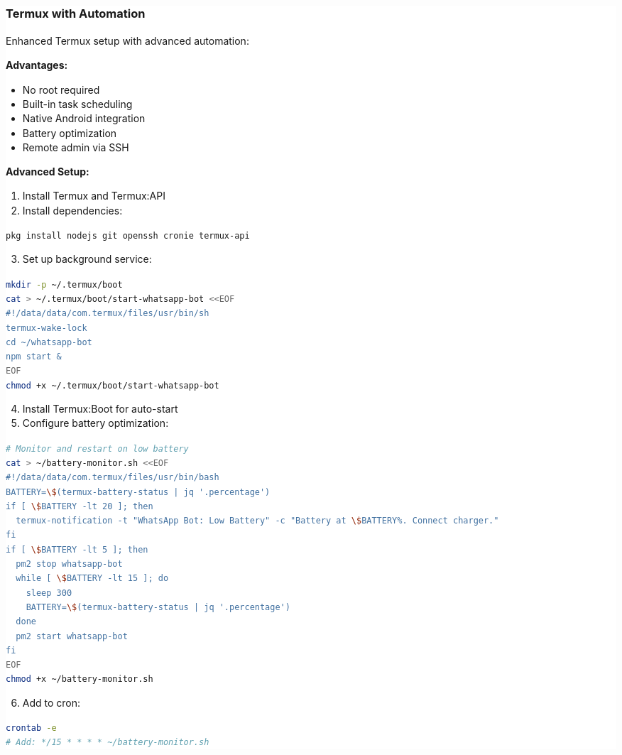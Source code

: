 ### Termux with Automation

Enhanced Termux setup with advanced automation:

**Advantages:**
- No root required
- Built-in task scheduling
- Native Android integration
- Battery optimization
- Remote admin via SSH

**Advanced Setup:**
1. Install Termux and Termux:API
2. Install dependencies:
```bash
pkg install nodejs git openssh cronie termux-api
```
3. Set up background service:
```bash
mkdir -p ~/.termux/boot
cat > ~/.termux/boot/start-whatsapp-bot <<EOF
#!/data/data/com.termux/files/usr/bin/sh
termux-wake-lock
cd ~/whatsapp-bot
npm start &
EOF
chmod +x ~/.termux/boot/start-whatsapp-bot
```
4. Install Termux:Boot for auto-start
5. Configure battery optimization:
```bash
# Monitor and restart on low battery
cat > ~/battery-monitor.sh <<EOF
#!/data/data/com.termux/files/usr/bin/bash
BATTERY=\$(termux-battery-status | jq '.percentage')
if [ \$BATTERY -lt 20 ]; then
  termux-notification -t "WhatsApp Bot: Low Battery" -c "Battery at \$BATTERY%. Connect charger."
fi
if [ \$BATTERY -lt 5 ]; then
  pm2 stop whatsapp-bot
  while [ \$BATTERY -lt 15 ]; do
    sleep 300
    BATTERY=\$(termux-battery-status | jq '.percentage')
  done
  pm2 start whatsapp-bot
fi
EOF
chmod +x ~/battery-monitor.sh
```
6. Add to cron:
```bash
crontab -e
# Add: */15 * * * * ~/battery-monitor.sh
```
